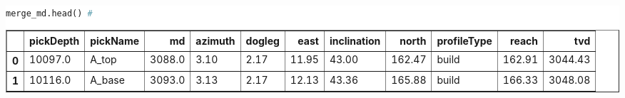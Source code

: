 
```python
merge_md.head() # 
```




<div>
<style scoped>
    .dataframe tbody tr th:only-of-type {
        vertical-align: middle;
    }

    .dataframe tbody tr th {
        vertical-align: top;
    }

    .dataframe thead th {
        text-align: right;
    }
</style>
<table border="1" class="dataframe">
  <thead>
    <tr style="text-align: right;">
      <th></th>
      <th>pickDepth</th>
      <th>pickName</th>
      <th>md</th>
      <th>azimuth</th>
      <th>dogleg</th>
      <th>east</th>
      <th>inclination</th>
      <th>north</th>
      <th>profileType</th>
      <th>reach</th>
      <th>tvd</th>
    </tr>
  </thead>
  <tbody>
    <tr>
      <th>0</th>
      <td>10097.0</td>
      <td>A_top</td>
      <td>3088.0</td>
      <td>3.10</td>
      <td>2.17</td>
      <td>11.95</td>
      <td>43.00</td>
      <td>162.47</td>
      <td>build</td>
      <td>162.91</td>
      <td>3044.43</td>
    </tr>
    <tr>
      <th>1</th>
      <td>10116.0</td>
      <td>A_base</td>
      <td>3093.0</td>
      <td>3.13</td>
      <td>2.17</td>
      <td>12.13</td>
      <td>43.36</td>
      <td>165.88</td>
      <td>build</td>
      <td>166.33</td>
      <td>3048.08</td>